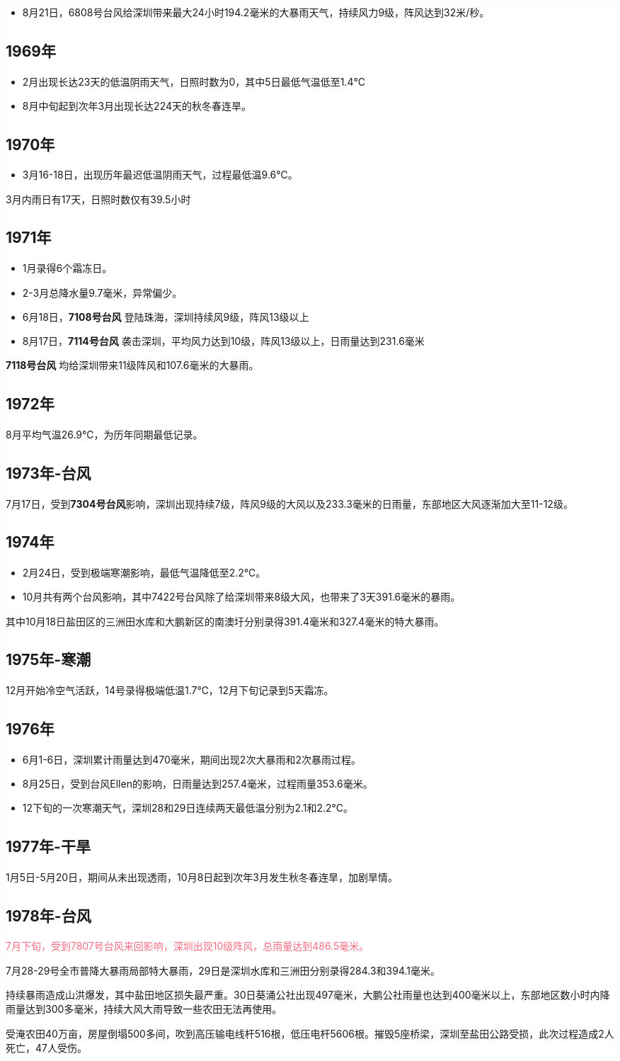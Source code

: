 - 8月21日，6808号台风给深圳带来最大24小时194.2毫米的大暴雨天气，持续风力9级，阵风达到32米/秒。

## 1969年
- 2月出现长达23天的低温阴雨天气，日照时数为0，其中5日最低气温低至1.4℃

- 8月中旬起到次年3月出现长达224天的秋冬春连旱。
## 1970年
- 3月16-18日，出现历年最迟低温阴雨天气，过程最低温9.6℃。

3月内雨日有17天，日照时数仅有39.5小时
## 1971年
- 1月录得6个霜冻日。

- 2-3月总降水量9.7毫米，异常偏少。

- 6月18日，**7108号台风** 登陆珠海，深圳持续风9级，阵风13级以上

- 8月17日，**7114号台风** 袭击深圳，平均风力达到10级，阵风13级以上，日雨量达到231.6毫米

**7118号台风** 均给深圳带来11级阵风和107.6毫米的大暴雨。
## 1972年
8月平均气温26.9℃，为历年同期最低记录。
## 1973年-台风
7月17日，受到**7304号台风**影响，深圳出现持续7级，阵风9级的大风以及233.3毫米的日雨量，东部地区大风逐渐加大至11-12级。
## 1974年
- 2月24日，受到极端寒潮影响，最低气温降低至2.2℃。

- 10月共有两个台风影响，其中7422号台风除了给深圳带来8级大风，也带来了3天391.6毫米的暴雨。

其中10月18日盐田区的三洲田水库和大鹏新区的南澳圩分别录得391.4毫米和327.4毫米的特大暴雨。
## 1975年-寒潮
12月开始冷空气活跃，14号录得极端低温1.7℃，12月下旬记录到5天霜冻。
## 1976年
- 6月1-6日，深圳累计雨量达到470毫米，期间出现2次大暴雨和2次暴雨过程。

- 8月25日，受到台风Ellen的影响，日雨量达到257.4毫米，过程雨量353.6毫米。

- 12下旬的一次寒潮天气，深圳28和29日连续两天最低温分别为2.1和2.2℃。
## 1977年-干旱
1月5日-5月20日，期间从未出现透雨，10月8日起到次年3月发生秋冬春连旱，加剧旱情。
## 1978年-台风
<font color="#f66f81">7月下旬，受到7807号台风来回影响，深圳出现10级阵风，总雨量达到486.5毫米。</font>

7月28-29号全市普降大暴雨局部特大暴雨，29日是深圳水库和三洲田分别录得284.3和394.1毫米。

持续暴雨造成山洪爆发，其中盐田地区损失最严重。30日葵涌公社出现497毫米，大鹏公社雨量也达到400毫米以上，东部地区数小时内降雨量达到300多毫米，持续大风大雨导致一些农田无法再使用。

受淹农田40万亩，房屋倒塌500多间，吹到高压输电线杆516根，低压电杆5606根。摧毁5座桥梁，深圳至盐田公路受损，此次过程造成2人死亡，47人受伤。
